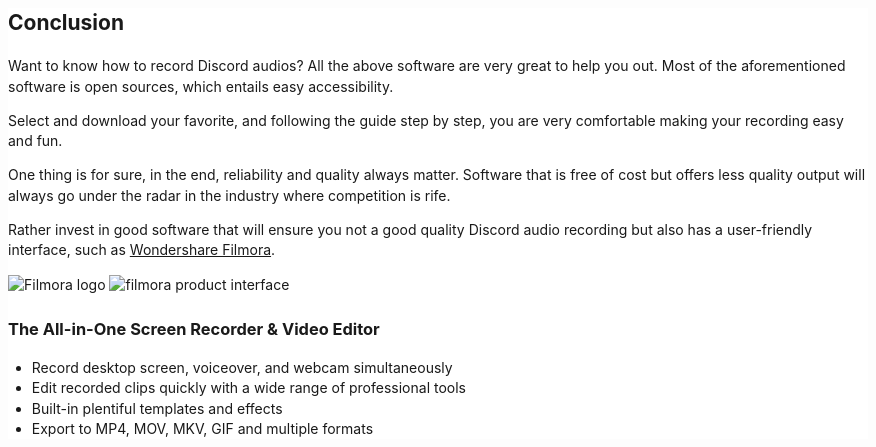 ## Conclusion

Want to know how to record Discord audios? All the above software are very great to help you out. Most of the aforementioned software is open sources, which entails easy accessibility.

Select and download your favorite, and following the guide step by step, you are very comfortable making your recording easy and fun.

One thing is for sure, in the end, reliability and quality always matter. Software that is free of cost but offers less quality output will always go under the radar in the industry where competition is rife.

Rather invest in good software that will ensure you not a good quality Discord audio recording but also has a user-friendly interface, such as [Wondershare Filmora](https://tools.techidaily.com/wondershare/filmora/download/).

![Filmora logo](https://images.wondershare.com/filmora/logo_icon/wondershare-filmora-logo-horizontal.png) ![filmora product interface](https://images.wondershare.com/filmora/images/common/filmora-product-banner.png)

### The All-in-One Screen Recorder & Video Editor

* Record desktop screen, voiceover, and webcam simultaneously
* Edit recorded clips quickly with a wide range of professional tools
* Built-in plentiful templates and effects
* Export to MP4, MOV, MKV, GIF and multiple formats

